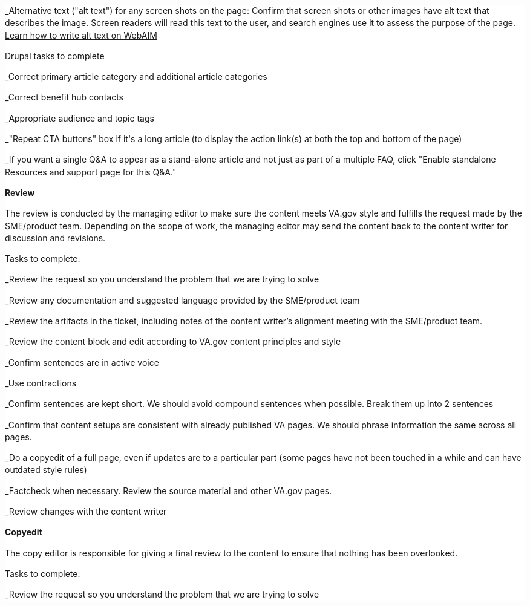 _Alternative text ("alt text") for any screen shots on the page: Confirm that screen shots or other images have alt text that describes the image. Screen readers will read this text to the user, and search engines use it to assess the purpose of the page. [Learn how to write alt text on WebAIM](https://webaim.org/techniques/alttext/)

Drupal tasks to complete

_Correct primary article category and additional article categories

_Correct benefit hub contacts

_Appropriate audience and topic tags

_"Repeat CTA buttons" box if it's a long article (to display the action link(s) at both the top and bottom of the page)

_If you want a single Q&A to appear as a stand-alone article and not just as part of a multiple FAQ, click "Enable standalone Resources and support page for this Q&A."

**Review**

The review is conducted by the managing editor to make sure the content meets VA.gov style and fulfills the request made by the SME/product team. Depending on the scope of work, the managing editor may send the content back to the content writer for discussion and revisions.

Tasks to complete:

_Review the request so you understand the problem that we are trying to solve

_Review any documentation and suggested language provided by the SME/product team

_Review the artifacts in the ticket, including notes of the content writer’s alignment meeting with the SME/product team.

_Review the content block and edit according to VA.gov content principles and style

_Confirm sentences are in active voice

_Use contractions

_Confirm sentences are kept short. We should avoid compound sentences when possible. Break them up into 2 sentences

_Confirm that content setups are consistent with already published VA pages. We should phrase information the same across all pages.

_Do a copyedit of a full page, even if updates are to a particular part (some pages have not been touched in a while and can have outdated style rules)

_Factcheck when necessary. Review the source material and other VA.gov pages.

_Review changes with the content writer

**Copyedit**

The copy editor is responsible for giving a final review to the content to ensure that nothing has been overlooked.

Tasks to complete:

_Review the request so you understand the problem that we are trying to solve
